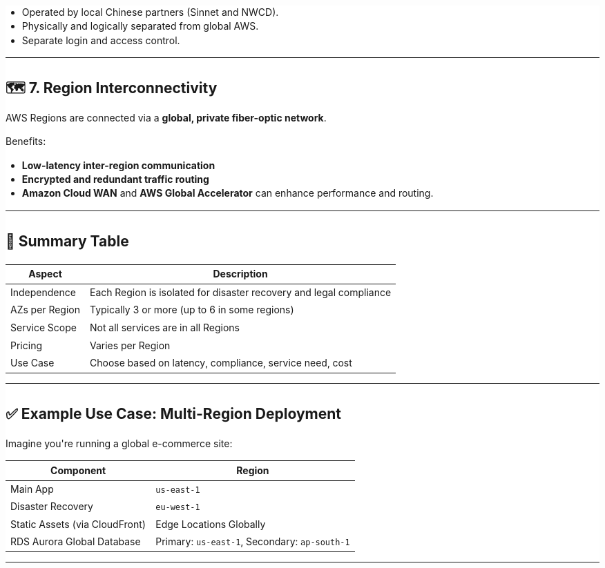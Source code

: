 * Operated by local Chinese partners (Sinnet and NWCD).
* Physically and logically separated from global AWS.
* Separate login and access control.

---

## 🗺️ 7. Region Interconnectivity

AWS Regions are connected via a **global, private fiber-optic network**.

Benefits:

* **Low-latency inter-region communication**
* **Encrypted and redundant traffic routing**
* **Amazon Cloud WAN** and **AWS Global Accelerator** can enhance performance and routing.

---

## 🧠 Summary Table

| Aspect         | Description                                                        |
| -------------- | ------------------------------------------------------------------ |
| Independence   | Each Region is isolated for disaster recovery and legal compliance |
| AZs per Region | Typically 3 or more (up to 6 in some regions)                      |
| Service Scope  | Not all services are in all Regions                                |
| Pricing        | Varies per Region                                                  |
| Use Case       | Choose based on latency, compliance, service need, cost            |

---

## ✅ Example Use Case: Multi-Region Deployment

Imagine you're running a global e-commerce site:

| Component                      | Region                                        |
| ------------------------------ | --------------------------------------------- |
| Main App                       | `us-east-1`                                   |
| Disaster Recovery              | `eu-west-1`                                   |
| Static Assets (via CloudFront) | Edge Locations Globally                       |
| RDS Aurora Global Database     | Primary: `us-east-1`, Secondary: `ap-south-1` |

---
